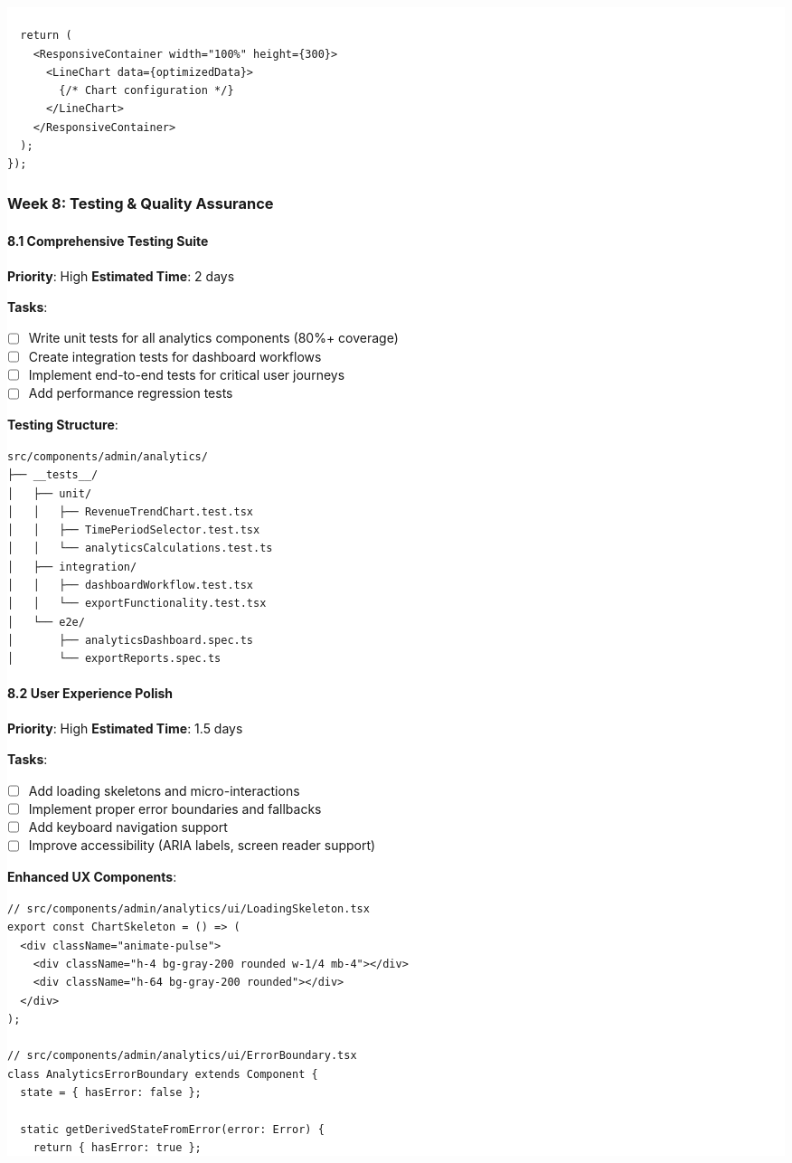 ```tsx

  return (
    <ResponsiveContainer width="100%" height={300}>
      <LineChart data={optimizedData}>
        {/* Chart configuration */}
      </LineChart>
    </ResponsiveContainer>
  );
});
```

### Week 8: Testing & Quality Assurance

#### 8.1 Comprehensive Testing Suite
**Priority**: High
**Estimated Time**: 2 days

**Tasks**:
- [ ] Write unit tests for all analytics components (80%+ coverage)
- [ ] Create integration tests for dashboard workflows
- [ ] Implement end-to-end tests for critical user journeys
- [ ] Add performance regression tests

**Testing Structure**:
```
src/components/admin/analytics/
├── __tests__/
│   ├── unit/
│   │   ├── RevenueTrendChart.test.tsx
│   │   ├── TimePeriodSelector.test.tsx
│   │   └── analyticsCalculations.test.ts
│   ├── integration/
│   │   ├── dashboardWorkflow.test.tsx
│   │   └── exportFunctionality.test.tsx
│   └── e2e/
│       ├── analyticsDashboard.spec.ts
│       └── exportReports.spec.ts
```

#### 8.2 User Experience Polish
**Priority**: High
**Estimated Time**: 1.5 days

**Tasks**:
- [ ] Add loading skeletons and micro-interactions
- [ ] Implement proper error boundaries and fallbacks
- [ ] Add keyboard navigation support
- [ ] Improve accessibility (ARIA labels, screen reader support)

**Enhanced UX Components**:
```tsx
// src/components/admin/analytics/ui/LoadingSkeleton.tsx
export const ChartSkeleton = () => (
  <div className="animate-pulse">
    <div className="h-4 bg-gray-200 rounded w-1/4 mb-4"></div>
    <div className="h-64 bg-gray-200 rounded"></div>
  </div>
);

// src/components/admin/analytics/ui/ErrorBoundary.tsx
class AnalyticsErrorBoundary extends Component {
  state = { hasError: false };

  static getDerivedStateFromError(error: Error) {
    return { hasError: true };
```